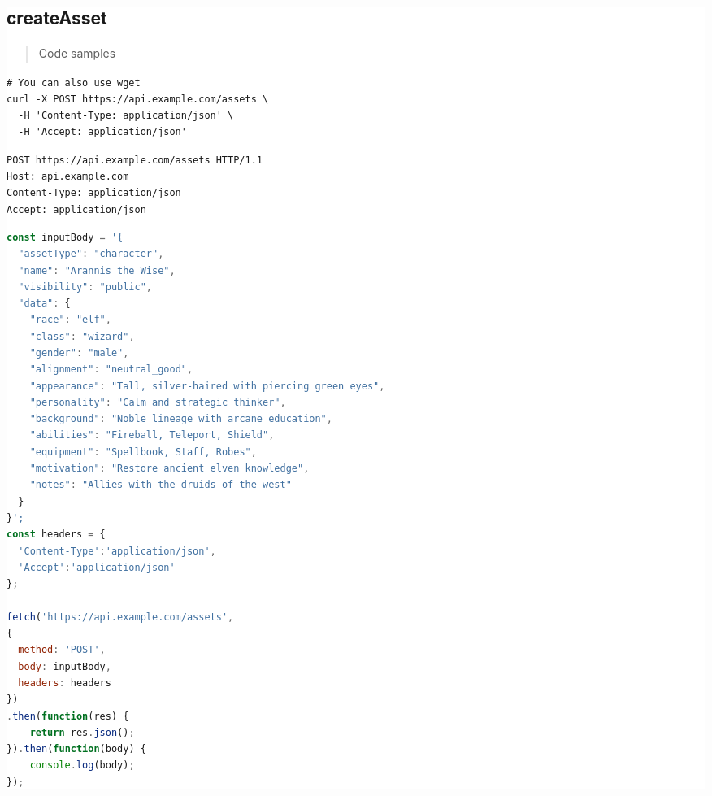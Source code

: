 ## createAsset

<a id="opIdcreateAsset"></a>

> Code samples

```shell
# You can also use wget
curl -X POST https://api.example.com/assets \
  -H 'Content-Type: application/json' \
  -H 'Accept: application/json'

```

```http
POST https://api.example.com/assets HTTP/1.1
Host: api.example.com
Content-Type: application/json
Accept: application/json

```

```javascript
const inputBody = '{
  "assetType": "character",
  "name": "Arannis the Wise",
  "visibility": "public",
  "data": {
    "race": "elf",
    "class": "wizard",
    "gender": "male",
    "alignment": "neutral_good",
    "appearance": "Tall, silver-haired with piercing green eyes",
    "personality": "Calm and strategic thinker",
    "background": "Noble lineage with arcane education",
    "abilities": "Fireball, Teleport, Shield",
    "equipment": "Spellbook, Staff, Robes",
    "motivation": "Restore ancient elven knowledge",
    "notes": "Allies with the druids of the west"
  }
}';
const headers = {
  'Content-Type':'application/json',
  'Accept':'application/json'
};

fetch('https://api.example.com/assets',
{
  method: 'POST',
  body: inputBody,
  headers: headers
})
.then(function(res) {
    return res.json();
}).then(function(body) {
    console.log(body);
});

```
